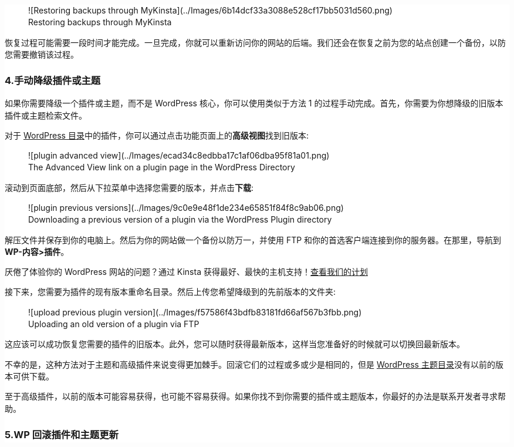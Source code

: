 <figure id="attachment_67274" aria-describedby="caption-attachment-67274" style="width: 717px" class="wp-caption aligncenter">![Restoring backups through MyKinsta](../Images/6b14dcf33a3088e528cf17bb5031d560.png)

<figcaption id="caption-attachment-67274" class="wp-caption-text">Restoring backups through MyKinsta</figcaption>

</figure>

恢复过程可能需要一段时间才能完成。一旦完成，你就可以重新访问你的网站的后端。我们还会在恢复之前为您的站点创建一个备份，以防您需要撤销该过程。

### 4.手动降级插件或主题

如果你需要降级一个插件或主题，而不是 WordPress 核心，你可以使用类似于方法 1 的过程手动完成。首先，你需要为你想降级的旧版本插件或主题检索文件。

对于 [WordPress 目录](https://kinsta.com/blog/wordpress-statistics/#plugins-statistics)中的插件，你可以通过点击功能页面上的**高级视图**找到旧版本:

<figure style="width: 1500px" class="wp-caption alignnone">![plugin advanced view](../Images/ecad34c8edbba17c1af06dba95f81a01.png)

<figcaption class="wp-caption-text">The Advanced View link on a plugin page in the WordPress Directory</figcaption>

</figure>

滚动到页面底部，然后从下拉菜单中选择您需要的版本，并点击**下载**:

<figure style="width: 1490px" class="wp-caption alignnone">![plugin previous versions](../Images/9c0e9e48f1de234e65851f84f8c9ab06.png)

<figcaption class="wp-caption-text">Downloading a previous version of a plugin via the WordPress Plugin directory</figcaption>

</figure>

解压文件并保存到你的电脑上。然后为你的网站做一个备份以防万一，并使用 FTP 和你的首选客户端连接到你的服务器。在那里，导航到**WP-内容>插件**。

厌倦了体验你的 WordPress 网站的问题？通过 Kinsta 获得最好、最快的主机支持！[查看我们的计划](https://kinsta.com/plans/?in-article-cta)

接下来，您需要为插件的现有版本重命名目录。然后上传您希望降级到的先前版本的文件夹:

<figure style="width: 1500px" class="wp-caption alignnone">![upload previous plugin version](../Images/f57586f43bdfb83181fd66af567b3fbb.png)

<figcaption class="wp-caption-text">Uploading an old version of a plugin via FTP</figcaption>

</figure>

这应该可以成功恢复您需要的插件的旧版本。此外，您可以随时获得最新版本，这样当您准备好的时候就可以切换回最新版本。

不幸的是，这种方法对于主题和高级插件来说变得更加棘手。回滚它们的过程或多或少是相同的，但是 [WordPress 主题目录](https://wordpress.org/themes/)没有以前的版本可供下载。

至于高级插件，以前的版本可能容易获得，也可能不容易获得。如果你找不到你需要的插件或主题版本，你最好的办法是联系开发者寻求帮助。
<kinsta-advanced-cta language="en_US" type-int-post="67230" type-int-position="4"></kinsta-advanced-cta>

### 5.WP 回滚插件和主题更新

